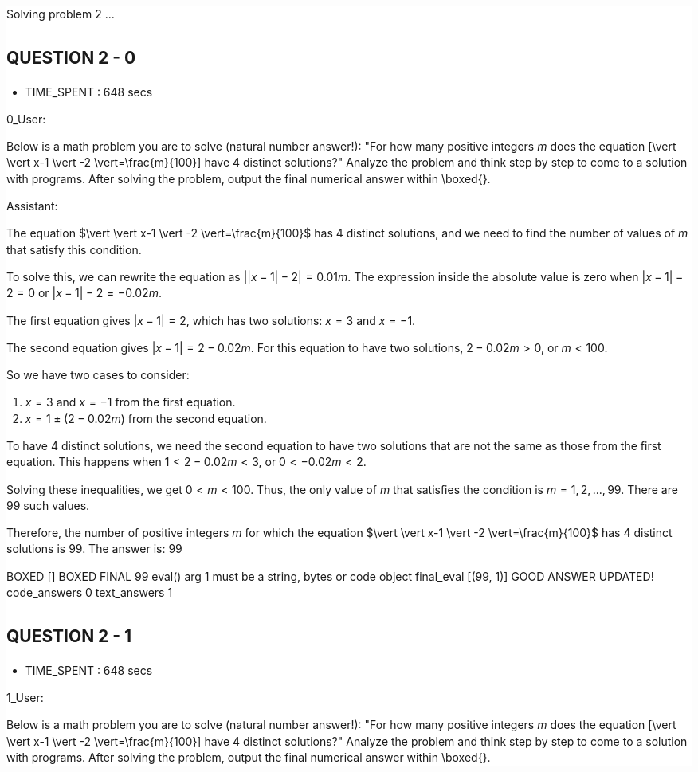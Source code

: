 Solving problem 2 ...



## QUESTION 2 - 0 
- TIME_SPENT : 648 secs

0_User:

Below is a math problem you are to solve (natural number answer!):
"For how many positive integers $m$ does the equation \[\vert \vert x-1 \vert -2 \vert=\frac{m}{100}\] have $4$ distinct solutions?"
Analyze the problem and think step by step to come to a solution with programs. After solving the problem, output the final numerical answer within \boxed{}.

Assistant:

 The equation $\vert \vert x-1 \vert -2 \vert=\frac{m}{100}$ has 4 distinct solutions, and we need to find the number of values of $m$ that satisfy this condition.

To solve this, we can rewrite the equation as $\vert \vert x-1 \vert -2 \vert=0.01m$. The expression inside the absolute value is zero when $\vert x-1 \vert -2 = 0$ or $\vert x-1 \vert -2 = -0.02m$. 

The first equation gives $\vert x-1 \vert = 2$, which has two solutions: $x = 3$ and $x = -1$.

The second equation gives $\vert x-1 \vert = 2 - 0.02m$. For this equation to have two solutions, $2 - 0.02m > 0$, or $m < 100$. 

So we have two cases to consider:
1. $x = 3$ and $x = -1$ from the first equation.
2. $x = 1 \pm (2 - 0.02m)$ from the second equation.

To have 4 distinct solutions, we need the second equation to have two solutions that are not the same as those from the first equation. This happens when $1 < 2 - 0.02m < 3$, or $0 < -0.02m < 2$. 

Solving these inequalities, we get $0 < m < 100$. Thus, the only value of $m$ that satisfies the condition is $m = 1, 2, ..., 99$. There are 99 such values.

Therefore, the number of positive integers $m$ for which the equation $\vert \vert x-1 \vert -2 \vert=\frac{m}{100}$ has 4 distinct solutions is 99. The answer is: 99

BOXED []
BOXED FINAL 99
eval() arg 1 must be a string, bytes or code object final_eval
[(99, 1)]
GOOD ANSWER UPDATED!
code_answers 0 text_answers 1



## QUESTION 2 - 1 
- TIME_SPENT : 648 secs

1_User:

Below is a math problem you are to solve (natural number answer!):
"For how many positive integers $m$ does the equation \[\vert \vert x-1 \vert -2 \vert=\frac{m}{100}\] have $4$ distinct solutions?"
Analyze the problem and think step by step to come to a solution with programs. After solving the problem, output the final numerical answer within \boxed{}.
